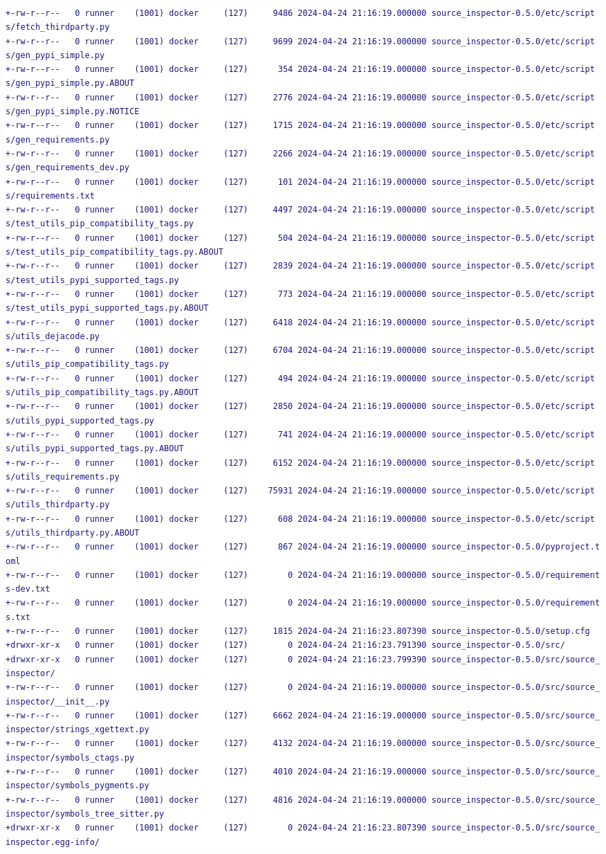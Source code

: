 ```diff
+-rw-r--r--   0 runner    (1001) docker     (127)     9486 2024-04-24 21:16:19.000000 source_inspector-0.5.0/etc/scripts/fetch_thirdparty.py
+-rw-r--r--   0 runner    (1001) docker     (127)     9699 2024-04-24 21:16:19.000000 source_inspector-0.5.0/etc/scripts/gen_pypi_simple.py
+-rw-r--r--   0 runner    (1001) docker     (127)      354 2024-04-24 21:16:19.000000 source_inspector-0.5.0/etc/scripts/gen_pypi_simple.py.ABOUT
+-rw-r--r--   0 runner    (1001) docker     (127)     2776 2024-04-24 21:16:19.000000 source_inspector-0.5.0/etc/scripts/gen_pypi_simple.py.NOTICE
+-rw-r--r--   0 runner    (1001) docker     (127)     1715 2024-04-24 21:16:19.000000 source_inspector-0.5.0/etc/scripts/gen_requirements.py
+-rw-r--r--   0 runner    (1001) docker     (127)     2266 2024-04-24 21:16:19.000000 source_inspector-0.5.0/etc/scripts/gen_requirements_dev.py
+-rw-r--r--   0 runner    (1001) docker     (127)      101 2024-04-24 21:16:19.000000 source_inspector-0.5.0/etc/scripts/requirements.txt
+-rw-r--r--   0 runner    (1001) docker     (127)     4497 2024-04-24 21:16:19.000000 source_inspector-0.5.0/etc/scripts/test_utils_pip_compatibility_tags.py
+-rw-r--r--   0 runner    (1001) docker     (127)      504 2024-04-24 21:16:19.000000 source_inspector-0.5.0/etc/scripts/test_utils_pip_compatibility_tags.py.ABOUT
+-rw-r--r--   0 runner    (1001) docker     (127)     2839 2024-04-24 21:16:19.000000 source_inspector-0.5.0/etc/scripts/test_utils_pypi_supported_tags.py
+-rw-r--r--   0 runner    (1001) docker     (127)      773 2024-04-24 21:16:19.000000 source_inspector-0.5.0/etc/scripts/test_utils_pypi_supported_tags.py.ABOUT
+-rw-r--r--   0 runner    (1001) docker     (127)     6418 2024-04-24 21:16:19.000000 source_inspector-0.5.0/etc/scripts/utils_dejacode.py
+-rw-r--r--   0 runner    (1001) docker     (127)     6704 2024-04-24 21:16:19.000000 source_inspector-0.5.0/etc/scripts/utils_pip_compatibility_tags.py
+-rw-r--r--   0 runner    (1001) docker     (127)      494 2024-04-24 21:16:19.000000 source_inspector-0.5.0/etc/scripts/utils_pip_compatibility_tags.py.ABOUT
+-rw-r--r--   0 runner    (1001) docker     (127)     2850 2024-04-24 21:16:19.000000 source_inspector-0.5.0/etc/scripts/utils_pypi_supported_tags.py
+-rw-r--r--   0 runner    (1001) docker     (127)      741 2024-04-24 21:16:19.000000 source_inspector-0.5.0/etc/scripts/utils_pypi_supported_tags.py.ABOUT
+-rw-r--r--   0 runner    (1001) docker     (127)     6152 2024-04-24 21:16:19.000000 source_inspector-0.5.0/etc/scripts/utils_requirements.py
+-rw-r--r--   0 runner    (1001) docker     (127)    75931 2024-04-24 21:16:19.000000 source_inspector-0.5.0/etc/scripts/utils_thirdparty.py
+-rw-r--r--   0 runner    (1001) docker     (127)      608 2024-04-24 21:16:19.000000 source_inspector-0.5.0/etc/scripts/utils_thirdparty.py.ABOUT
+-rw-r--r--   0 runner    (1001) docker     (127)      867 2024-04-24 21:16:19.000000 source_inspector-0.5.0/pyproject.toml
+-rw-r--r--   0 runner    (1001) docker     (127)        0 2024-04-24 21:16:19.000000 source_inspector-0.5.0/requirements-dev.txt
+-rw-r--r--   0 runner    (1001) docker     (127)        0 2024-04-24 21:16:19.000000 source_inspector-0.5.0/requirements.txt
+-rw-r--r--   0 runner    (1001) docker     (127)     1815 2024-04-24 21:16:23.807390 source_inspector-0.5.0/setup.cfg
+drwxr-xr-x   0 runner    (1001) docker     (127)        0 2024-04-24 21:16:23.791390 source_inspector-0.5.0/src/
+drwxr-xr-x   0 runner    (1001) docker     (127)        0 2024-04-24 21:16:23.799390 source_inspector-0.5.0/src/source_inspector/
+-rw-r--r--   0 runner    (1001) docker     (127)        0 2024-04-24 21:16:19.000000 source_inspector-0.5.0/src/source_inspector/__init__.py
+-rw-r--r--   0 runner    (1001) docker     (127)     6662 2024-04-24 21:16:19.000000 source_inspector-0.5.0/src/source_inspector/strings_xgettext.py
+-rw-r--r--   0 runner    (1001) docker     (127)     4132 2024-04-24 21:16:19.000000 source_inspector-0.5.0/src/source_inspector/symbols_ctags.py
+-rw-r--r--   0 runner    (1001) docker     (127)     4010 2024-04-24 21:16:19.000000 source_inspector-0.5.0/src/source_inspector/symbols_pygments.py
+-rw-r--r--   0 runner    (1001) docker     (127)     4816 2024-04-24 21:16:19.000000 source_inspector-0.5.0/src/source_inspector/symbols_tree_sitter.py
+drwxr-xr-x   0 runner    (1001) docker     (127)        0 2024-04-24 21:16:23.807390 source_inspector-0.5.0/src/source_inspector.egg-info/
```